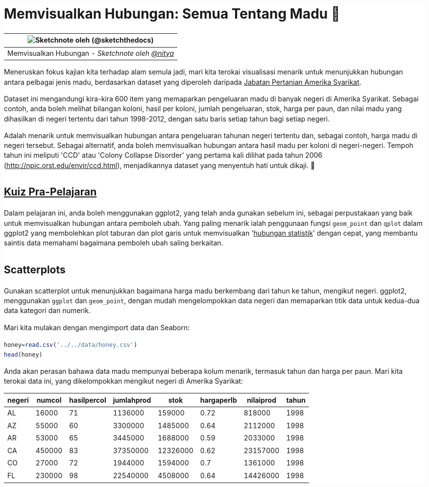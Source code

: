 
# Memvisualkan Hubungan: Semua Tentang Madu 🍯

|![ Sketchnote oleh [(@sketchthedocs)](https://sketchthedocs.dev) ](../../../sketchnotes/12-Visualizing-Relationships.png)|
|:---:|
|Memvisualkan Hubungan - _Sketchnote oleh [@nitya](https://twitter.com/nitya)_ |

Meneruskan fokus kajian kita terhadap alam semula jadi, mari kita terokai visualisasi menarik untuk menunjukkan hubungan antara pelbagai jenis madu, berdasarkan dataset yang diperoleh daripada [Jabatan Pertanian Amerika Syarikat](https://www.nass.usda.gov/About_NASS/index.php).

Dataset ini mengandungi kira-kira 600 item yang memaparkan pengeluaran madu di banyak negeri di Amerika Syarikat. Sebagai contoh, anda boleh melihat bilangan koloni, hasil per koloni, jumlah pengeluaran, stok, harga per paun, dan nilai madu yang dihasilkan di negeri tertentu dari tahun 1998-2012, dengan satu baris setiap tahun bagi setiap negeri.

Adalah menarik untuk memvisualkan hubungan antara pengeluaran tahunan negeri tertentu dan, sebagai contoh, harga madu di negeri tersebut. Sebagai alternatif, anda boleh memvisualkan hubungan antara hasil madu per koloni di negeri-negeri. Tempoh tahun ini meliputi 'CCD' atau 'Colony Collapse Disorder' yang pertama kali dilihat pada tahun 2006 (http://npic.orst.edu/envir/ccd.html), menjadikannya dataset yang menyentuh hati untuk dikaji. 🐝

## [Kuiz Pra-Pelajaran](https://purple-hill-04aebfb03.1.azurestaticapps.net/quiz/22)

Dalam pelajaran ini, anda boleh menggunakan ggplot2, yang telah anda gunakan sebelum ini, sebagai perpustakaan yang baik untuk memvisualkan hubungan antara pemboleh ubah. Yang paling menarik ialah penggunaan fungsi `geom_point` dan `qplot` dalam ggplot2 yang membolehkan plot taburan dan plot garis untuk memvisualkan '[hubungan statistik](https://ggplot2.tidyverse.org/)' dengan cepat, yang membantu saintis data memahami bagaimana pemboleh ubah saling berkaitan.

## Scatterplots

Gunakan scatterplot untuk menunjukkan bagaimana harga madu berkembang dari tahun ke tahun, mengikut negeri. ggplot2, menggunakan `ggplot` dan `geom_point`, dengan mudah mengelompokkan data negeri dan memaparkan titik data untuk kedua-dua data kategori dan numerik.

Mari kita mulakan dengan mengimport data dan Seaborn:

```r
honey=read.csv('../../data/honey.csv')
head(honey)
```
Anda akan perasan bahawa data madu mempunyai beberapa kolum menarik, termasuk tahun dan harga per paun. Mari kita terokai data ini, yang dikelompokkan mengikut negeri di Amerika Syarikat:

| negeri | numcol | hasilpercol | jumlahprod | stok     | hargaperlb | nilaiprod | tahun |
| ------ | ------ | ----------- | ---------- | -------- | ---------- | --------- | ----- |
| AL     | 16000  | 71          | 1136000    | 159000   | 0.72       | 818000    | 1998  |
| AZ     | 55000  | 60          | 3300000    | 1485000  | 0.64       | 2112000   | 1998  |
| AR     | 53000  | 65          | 3445000    | 1688000  | 0.59       | 2033000   | 1998  |
| CA     | 450000 | 83          | 37350000   | 12326000 | 0.62       | 23157000  | 1998  |
| CO     | 27000  | 72          | 1944000    | 1594000  | 0.7        | 1361000   | 1998  |
| FL     | 230000 | 98          | 22540000   | 4508000  | 0.64       | 14426000  | 1998  |
